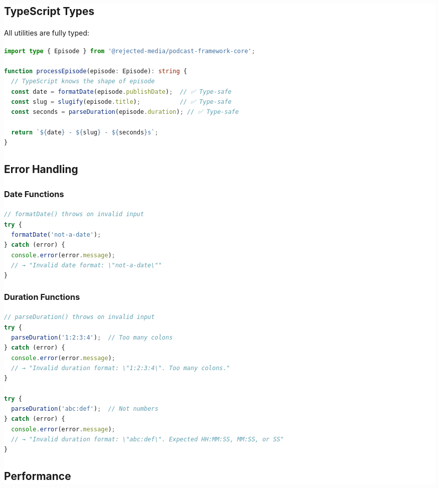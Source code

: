 ## TypeScript Types

All utilities are fully typed:

```typescript
import type { Episode } from '@rejected-media/podcast-framework-core';

function processEpisode(episode: Episode): string {
  // TypeScript knows the shape of episode
  const date = formatDate(episode.publishDate);  // ✅ Type-safe
  const slug = slugify(episode.title);           // ✅ Type-safe
  const seconds = parseDuration(episode.duration); // ✅ Type-safe

  return `${date} - ${slug} - ${seconds}s`;
}
```

## Error Handling

### Date Functions

```typescript
// formatDate() throws on invalid input
try {
  formatDate('not-a-date');
} catch (error) {
  console.error(error.message);
  // → "Invalid date format: \"not-a-date\""
}
```

### Duration Functions

```typescript
// parseDuration() throws on invalid input
try {
  parseDuration('1:2:3:4');  // Too many colons
} catch (error) {
  console.error(error.message);
  // → "Invalid duration format: \"1:2:3:4\". Too many colons."
}

try {
  parseDuration('abc:def');  // Not numbers
} catch (error) {
  console.error(error.message);
  // → "Invalid duration format: \"abc:def\". Expected HH:MM:SS, MM:SS, or SS"
}
```

## Performance

